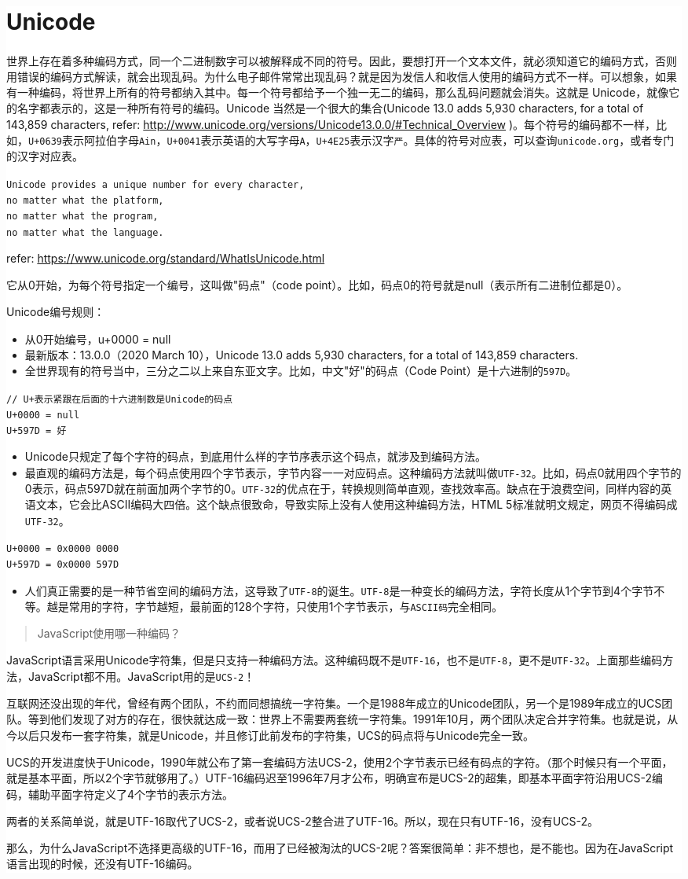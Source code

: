 # Unicode

世界上存在着多种编码方式，同一个二进制数字可以被解释成不同的符号。因此，要想打开一个文本文件，就必须知道它的编码方式，否则用错误的编码方式解读，就会出现乱码。为什么电子邮件常常出现乱码？就是因为发信人和收信人使用的编码方式不一样。可以想象，如果有一种编码，将世界上所有的符号都纳入其中。每一个符号都给予一个独一无二的编码，那么乱码问题就会消失。这就是 Unicode，就像它的名字都表示的，这是一种所有符号的编码。Unicode 当然是一个很大的集合(Unicode 13.0 adds 5,930 characters, for a total of 143,859 characters, refer: http://www.unicode.org/versions/Unicode13.0.0/#Technical_Overview )。每个符号的编码都不一样，比如，`U+0639`表示阿拉伯字母`Ain`，`U+0041`表示英语的大写字母`A`，`U+4E25`表示汉字`严`。具体的符号对应表，可以查询`unicode.org`，或者专门的汉字对应表。

```
Unicode provides a unique number for every character,
no matter what the platform,
no matter what the program,
no matter what the language.
```

refer: https://www.unicode.org/standard/WhatIsUnicode.html

它从0开始，为每个符号指定一个编号，这叫做"码点"（code point）。比如，码点0的符号就是null（表示所有二进制位都是0）。

Unicode编号规则：

* 从0开始编号，u+0000 = null
* 最新版本：13.0.0（2020 March 10），Unicode 13.0 adds 5,930 characters, for a total of 143,859 characters.
* 全世界现有的符号当中，三分之二以上来自东亚文字。比如，中文"好"的码点（Code Point）是十六进制的`597D`。

```
// U+表示紧跟在后面的十六进制数是Unicode的码点
U+0000 = null
U+597D = 好
```
* Unicode只规定了每个字符的码点，到底用什么样的字节序表示这个码点，就涉及到编码方法。
* 最直观的编码方法是，每个码点使用四个字节表示，字节内容一一对应码点。这种编码方法就叫做`UTF-32`。比如，码点0就用四个字节的0表示，码点597D就在前面加两个字节的0。`UTF-32`的优点在于，转换规则简单直观，查找效率高。缺点在于浪费空间，同样内容的英语文本，它会比ASCII编码大四倍。这个缺点很致命，导致实际上没有人使用这种编码方法，HTML 5标准就明文规定，网页不得编码成`UTF-32`。

```
U+0000 = 0x0000 0000
U+597D = 0x0000 597D
```

* 人们真正需要的是一种节省空间的编码方法，这导致了`UTF-8`的诞生。`UTF-8`是一种变长的编码方法，字符长度从1个字节到4个字节不等。越是常用的字符，字节越短，最前面的128个字符，只使用1个字节表示，与`ASCII码`完全相同。

> JavaScript使用哪一种编码？

JavaScript语言采用Unicode字符集，但是只支持一种编码方法。这种编码既不是`UTF-16`，也不是`UTF-8`，更不是`UTF-32`。上面那些编码方法，JavaScript都不用。JavaScript用的是`UCS-2`！

互联网还没出现的年代，曾经有两个团队，不约而同想搞统一字符集。一个是1988年成立的Unicode团队，另一个是1989年成立的UCS团队。等到他们发现了对方的存在，很快就达成一致：世界上不需要两套统一字符集。1991年10月，两个团队决定合并字符集。也就是说，从今以后只发布一套字符集，就是Unicode，并且修订此前发布的字符集，UCS的码点将与Unicode完全一致。

UCS的开发进度快于Unicode，1990年就公布了第一套编码方法UCS-2，使用2个字节表示已经有码点的字符。（那个时候只有一个平面，就是基本平面，所以2个字节就够用了。）UTF-16编码迟至1996年7月才公布，明确宣布是UCS-2的超集，即基本平面字符沿用UCS-2编码，辅助平面字符定义了4个字节的表示方法。

两者的关系简单说，就是UTF-16取代了UCS-2，或者说UCS-2整合进了UTF-16。所以，现在只有UTF-16，没有UCS-2。

那么，为什么JavaScript不选择更高级的UTF-16，而用了已经被淘汰的UCS-2呢？答案很简单：非不想也，是不能也。因为在JavaScript语言出现的时候，还没有UTF-16编码。
